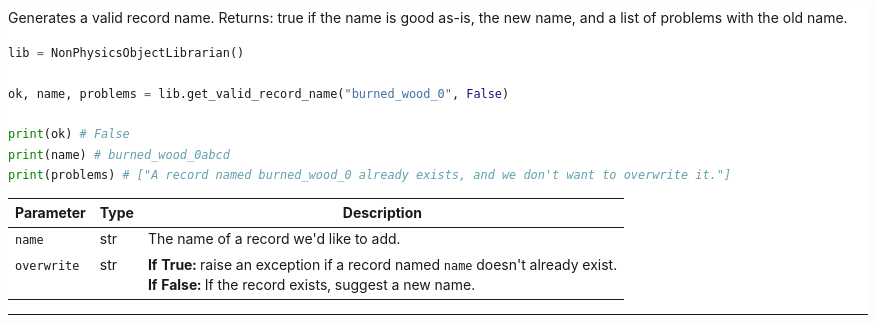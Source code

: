 Generates a valid record name. Returns: true if the name is good as-is, the new name, and a list of problems with the old name.

```python
lib = NonPhysicsObjectLibrarian()

ok, name, problems = lib.get_valid_record_name("burned_wood_0", False)

print(ok) # False
print(name) # burned_wood_0abcd
print(problems) # ["A record named burned_wood_0 already exists, and we don't want to overwrite it."]
```

| Parameter   | Type | Description                                                  |
| ----------- | ---- | ------------------------------------------------------------ |
| `name`      | str  | The name of a record we'd like to add.                       |
| `overwrite` | str  | **If True:** raise an exception if a record named `name` doesn't already exist.<br>**If False:** If the record exists, suggest a new name. |

***